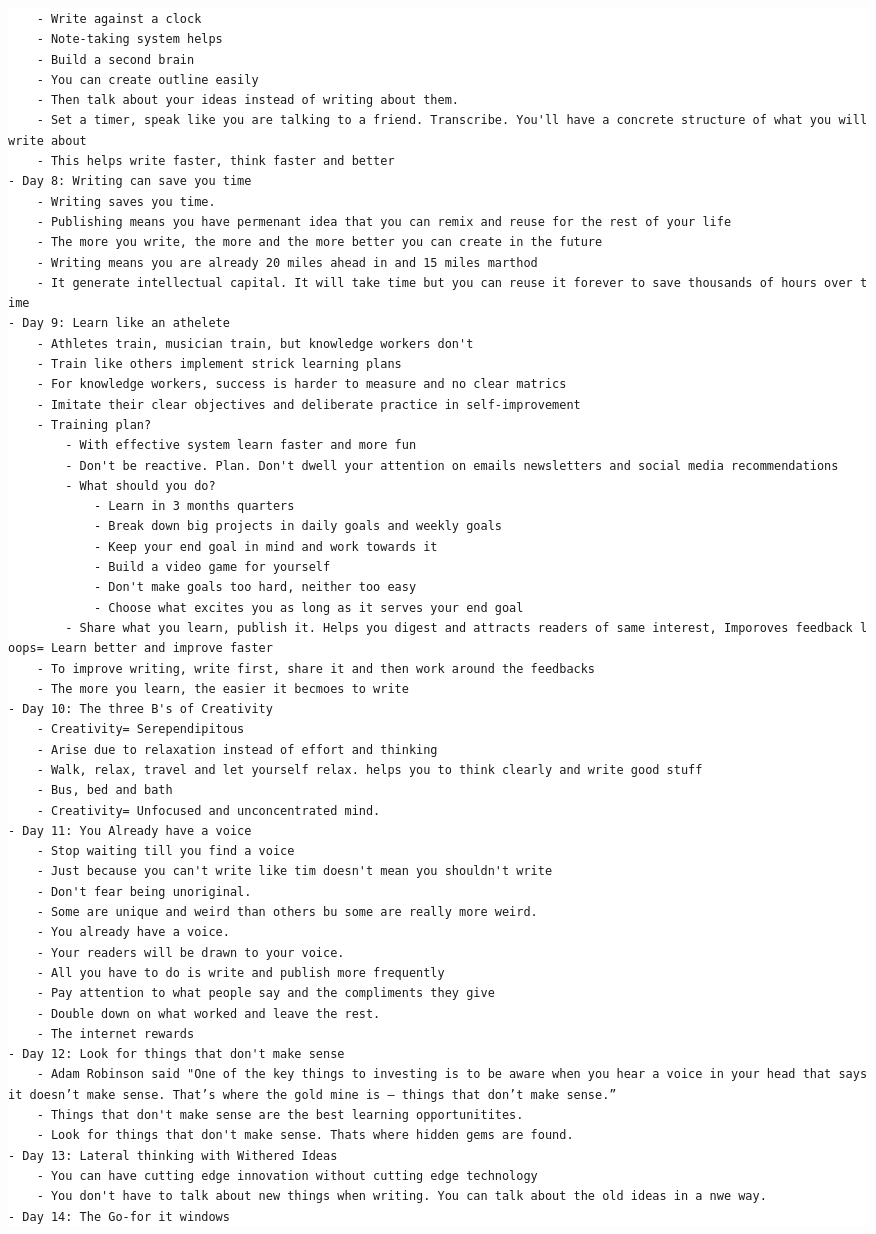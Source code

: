 		- Write against a clock
		- Note-taking system helps
		- Build a second brain
		- You can create outline easily
		- Then talk about your ideas instead of writing about them. 
		- Set a timer, speak like you are talking to a friend. Transcribe. You'll have a concrete structure of what you will write about
		- This helps write faster, think faster and better
	- Day 8: Writing can save you time
		- Writing saves you time. 
		- Publishing means you have permenant idea that you can remix and reuse for the rest of your life
		- The more you write, the more and the more better you can create in the future
		- Writing means you are already 20 miles ahead in and 15 miles marthod
		- It generate intellectual capital. It will take time but you can reuse it forever to save thousands of hours over time
	- Day 9: Learn like an athelete
		- Athletes train, musician train, but knowledge workers don't
		- Train like others implement strick learning plans
		- For knowledge workers, success is harder to measure and no clear matrics
		- Imitate their clear objectives and deliberate practice in self-improvement
		- Training plan?
			- With effective system learn faster and more fun
			- Don't be reactive. Plan. Don't dwell your attention on emails newsletters and social media recommendations
			- What should you do?
				- Learn in 3 months quarters
				- Break down big projects in daily goals and weekly goals
				- Keep your end goal in mind and work towards it
				- Build a video game for yourself
				- Don't make goals too hard, neither too easy
				- Choose what excites you as long as it serves your end goal
			- Share what you learn, publish it. Helps you digest and attracts readers of same interest, Imporoves feedback loops= Learn better and improve faster
		- To improve writing, write first, share it and then work around the feedbacks
		- The more you learn, the easier it becmoes to write
	- Day 10: The three B's of Creativity
		- Creativity= Serependipitous
		- Arise due to relaxation instead of effort and thinking
		- Walk, relax, travel and let yourself relax. helps you to think clearly and write good stuff
		- Bus, bed and bath
		- Creativity= Unfocused and unconcentrated mind.
	- Day 11: You Already have a voice
		- Stop waiting till you find a voice
		- Just because you can't write like tim doesn't mean you shouldn't write
		- Don't fear being unoriginal. 
		- Some are unique and weird than others bu some are really more weird.
		- You already have a voice. 
		- Your readers will be drawn to your voice.
		- All you have to do is write and publish more frequently
		- Pay attention to what people say and the compliments they give
		- Double down on what worked and leave the rest.
		- The internet rewards
	- Day 12: Look for things that don't make sense
		- Adam Robinson said "One of the key things to investing is to be aware when you hear a voice in your head that says it doesn’t make sense. That’s where the gold mine is — things that don’t make sense.”
		- Things that don't make sense are the best learning opportunitites. 
		- Look for things that don't make sense. Thats where hidden gems are found. 
	- Day 13: Lateral thinking with Withered Ideas
		- You can have cutting edge innovation without cutting edge technology
		- You don't have to talk about new things when writing. You can talk about the old ideas in a nwe way. 
	- Day 14: The Go-for it windows